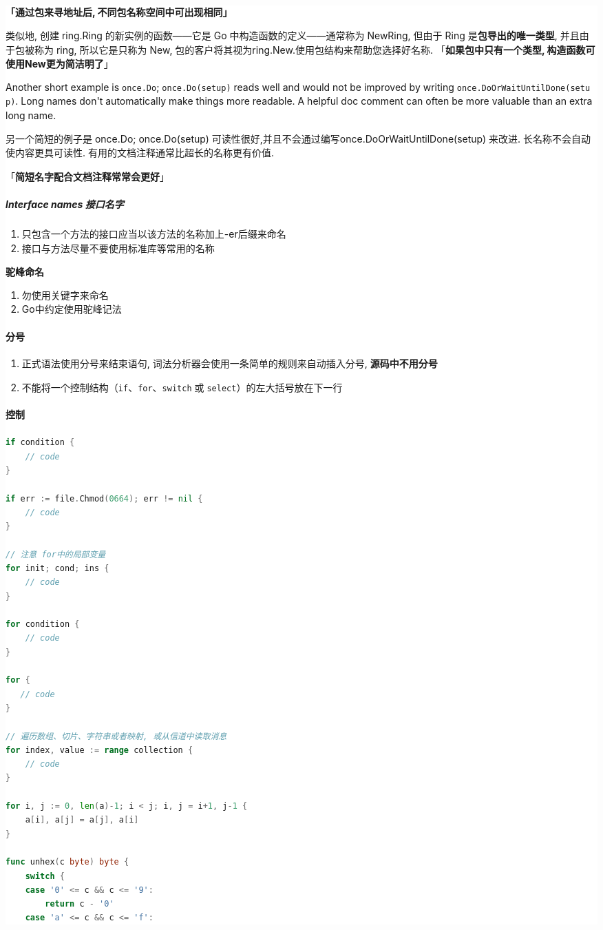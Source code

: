 **「通过包来寻地址后, 不同包名称空间中可出现相同」** 

类似地, 创建 ring.Ring 的新实例的函数——它是 Go 中构造函数的定义——通常称为 NewRing, 但由于 Ring 是**包导出的唯一类型**, 并且由于包被称为 ring, 所以它是只称为 New, 包的客户将其视为ring.New.使用包结构来帮助您选择好名称. 「**如果包中只有一个类型, 构造函数可使用New更为简洁明了**」

Another short example is `once.Do`; `once.Do(setup)` reads well and would not be improved by writing `once.DoOrWaitUntilDone(setup)`. Long names don't automatically make things more readable. A helpful doc comment can often be more valuable than an extra long name.

另一个简短的例子是 once.Do; once.Do(setup) 可读性很好,并且不会通过编写once.DoOrWaitUntilDone(setup) 来改进. 长名称不会自动使内容更具可读性. 有用的文档注释通常比超长的名称更有价值. 

「**简短名字配合文档注释常常会更好**」

##### Interface names 	接口名字

1. 只包含一个方法的接口应当以该方法的名称加上-er后缀来命名
2. 接口与方法尽量不要使用标准库等常用的名称

**驼峰命名**

1. 勿使用关键字来命名
2. Go中约定使用驼峰记法

#### 分号

1.  正式语法使用分号来结束语句, 词法分析器会使用一条简单的规则来自动插入分号, **源码中不用分号**

2.  不能将一个控制结构（`if`、`for`、`switch` 或 `select`）的左大括号放在下一行

#### 控制

~~~go
if condition {
    // code
}

if err := file.Chmod(0664); err != nil {
	// code
}

// 注意 for中的局部变量
for init; cond; ins {
    // code
}

for condition {
 	// code   
}

for {
   // code 
}

// 遍历数组、切片、字符串或者映射, 或从信道中读取消息
for index, value := range collection {
    // code
}

for i, j := 0, len(a)-1; i < j; i, j = i+1, j-1 {
    a[i], a[j] = a[j], a[i]
}

func unhex(c byte) byte {
	switch {
	case '0' <= c && c <= '9':
		return c - '0'
	case 'a' <= c && c <= 'f':
~~~